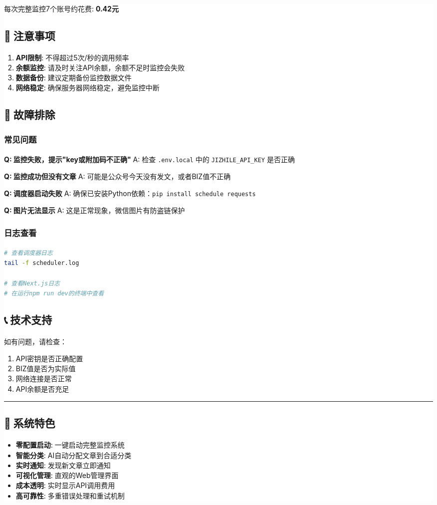 每次完整监控7个账号约花费: **0.42元**

## 🚨 注意事项

1. **API限制**: 不得超过5次/秒的调用频率
2. **余额监控**: 请及时关注API余额，余额不足时监控会失败
3. **数据备份**: 建议定期备份监控数据文件
4. **网络稳定**: 确保服务器网络稳定，避免监控中断

## 🐛 故障排除

### 常见问题

**Q: 监控失败，提示"key或附加码不正确"**
A: 检查 `.env.local` 中的 `JIZHILE_API_KEY` 是否正确

**Q: 监控成功但没有文章**
A: 可能是公众号今天没有发文，或者BIZ值不正确

**Q: 调度器启动失败**
A: 确保已安装Python依赖：`pip install schedule requests`

**Q: 图片无法显示**
A: 这是正常现象，微信图片有防盗链保护

### 日志查看
```bash
# 查看调度器日志
tail -f scheduler.log

# 查看Next.js日志
# 在运行npm run dev的终端中查看
```

## 📞 技术支持

如有问题，请检查：
1. API密钥是否正确配置
2. BIZ值是否为实际值
3. 网络连接是否正常
4. API余额是否充足

---

## 🎉 系统特色

- **零配置启动**: 一键启动完整监控系统
- **智能分类**: AI自动分配文章到合适分类
- **实时通知**: 发现新文章立即通知
- **可视化管理**: 直观的Web管理界面
- **成本透明**: 实时显示API调用费用
- **高可靠性**: 多重错误处理和重试机制
